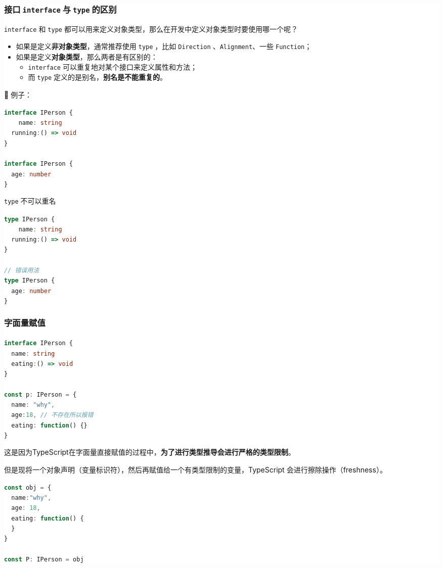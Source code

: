 
### 接口 `interface` 与 `type` 的区别

`interface` 和 `type` 都可以用来定义对象类型，那么在开发中定义对象类型时要使用哪一个呢？

+ 如果是定义**非对象类型**，通常推荐使用 `type` ，比如 `Direction` 、`Alignment`、一些 `Function`；
+ 如果是定义**对象类型**，那么两者是有区别的： 
  + `interface` 可以重复地对某个接口来定义属性和方法； 
  + 而 `type` 定义的是别名，**别名是不能重复的**。

🌰 例子：
```typescript
interface IPerson {
	name: string
  running:() => void
}

interface IPerson {
  age: number
}
```

`type` 不可以重名

```typescript
type IPerson {
	name: string
  running:() => void
}

// 错误用法
type IPerson {
  age: number
}
```



### 字面量赋值

```typescript
interface IPerson {
  name: string
  eating:() => void
}

const p: IPerson = {
  name: "why",
  age:18, // 不存在所以报错
  eating: function() {}
}
```

这是因为TypeScript在字面量直接赋值的过程中，**为了进行类型推导会进行严格的类型限制**。



但是现将一个对象声明（变量标识符），然后再赋值给一个有类型限制的变量，TypeScript 会进行擦除操作（freshness）。

```typescript
const obj = {
  name:"why",
  age: 18,
  eating: function() {
  }
}

const P: IPerson = obj
```




